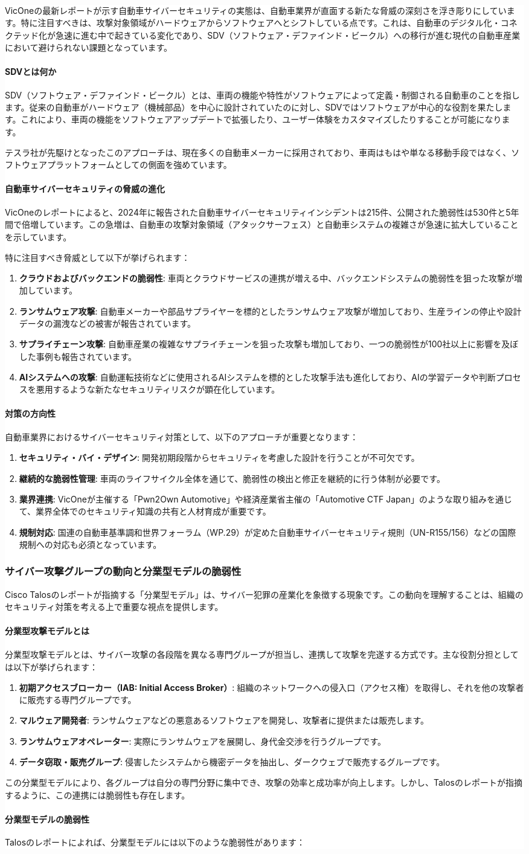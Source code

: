 VicOneの最新レポートが示す自動車サイバーセキュリティの実態は、自動車業界が直面する新たな脅威の深刻さを浮き彫りにしています。特に注目すべきは、攻撃対象領域がハードウェアからソフトウェアへとシフトしている点です。これは、自動車のデジタル化・コネクテッド化が急速に進む中で起きている変化であり、SDV（ソフトウェア・デファインド・ビークル）への移行が進む現代の自動車産業において避けられない課題となっています。

#### SDVとは何か

SDV（ソフトウェア・デファインド・ビークル）とは、車両の機能や特性がソフトウェアによって定義・制御される自動車のことを指します。従来の自動車がハードウェア（機械部品）を中心に設計されていたのに対し、SDVではソフトウェアが中心的な役割を果たします。これにより、車両の機能をソフトウェアアップデートで拡張したり、ユーザー体験をカスタマイズしたりすることが可能になります。

テスラ社が先駆けとなったこのアプローチは、現在多くの自動車メーカーに採用されており、車両はもはや単なる移動手段ではなく、ソフトウェアプラットフォームとしての側面を強めています。

#### 自動車サイバーセキュリティの脅威の進化

VicOneのレポートによると、2024年に報告された自動車サイバーセキュリティインシデントは215件、公開された脆弱性は530件と5年間で倍増しています。この急増は、自動車の攻撃対象領域（アタックサーフェス）と自動車システムの複雑さが急速に拡大していることを示しています。

特に注目すべき脅威として以下が挙げられます：

1. **クラウドおよびバックエンドの脆弱性**: 車両とクラウドサービスの連携が増える中、バックエンドシステムの脆弱性を狙った攻撃が増加しています。

2. **ランサムウェア攻撃**: 自動車メーカーや部品サプライヤーを標的としたランサムウェア攻撃が増加しており、生産ラインの停止や設計データの漏洩などの被害が報告されています。

3. **サプライチェーン攻撃**: 自動車産業の複雑なサプライチェーンを狙った攻撃も増加しており、一つの脆弱性が100社以上に影響を及ぼした事例も報告されています。

4. **AIシステムへの攻撃**: 自動運転技術などに使用されるAIシステムを標的とした攻撃手法も進化しており、AIの学習データや判断プロセスを悪用するような新たなセキュリティリスクが顕在化しています。

#### 対策の方向性

自動車業界におけるサイバーセキュリティ対策として、以下のアプローチが重要となります：

1. **セキュリティ・バイ・デザイン**: 開発初期段階からセキュリティを考慮した設計を行うことが不可欠です。

2. **継続的な脆弱性管理**: 車両のライフサイクル全体を通じて、脆弱性の検出と修正を継続的に行う体制が必要です。

3. **業界連携**: VicOneが主催する「Pwn2Own Automotive」や経済産業省主催の「Automotive CTF Japan」のような取り組みを通じて、業界全体でのセキュリティ知識の共有と人材育成が重要です。

4. **規制対応**: 国連の自動車基準調和世界フォーラム（WP.29）が定めた自動車サイバーセキュリティ規則（UN-R155/156）などの国際規制への対応も必須となっています。

### サイバー攻撃グループの動向と分業型モデルの脆弱性

Cisco Talosのレポートが指摘する「分業型モデル」は、サイバー犯罪の産業化を象徴する現象です。この動向を理解することは、組織のセキュリティ対策を考える上で重要な視点を提供します。

#### 分業型攻撃モデルとは

分業型攻撃モデルとは、サイバー攻撃の各段階を異なる専門グループが担当し、連携して攻撃を完遂する方式です。主な役割分担としては以下が挙げられます：

1. **初期アクセスブローカー（IAB: Initial Access Broker）**: 組織のネットワークへの侵入口（アクセス権）を取得し、それを他の攻撃者に販売する専門グループです。

2. **マルウェア開発者**: ランサムウェアなどの悪意あるソフトウェアを開発し、攻撃者に提供または販売します。

3. **ランサムウェアオペレーター**: 実際にランサムウェアを展開し、身代金交渉を行うグループです。

4. **データ窃取・販売グループ**: 侵害したシステムから機密データを抽出し、ダークウェブで販売するグループです。

この分業型モデルにより、各グループは自分の専門分野に集中でき、攻撃の効率と成功率が向上します。しかし、Talosのレポートが指摘するように、この連携には脆弱性も存在します。

#### 分業型モデルの脆弱性

Talosのレポートによれば、分業型モデルには以下のような脆弱性があります：
